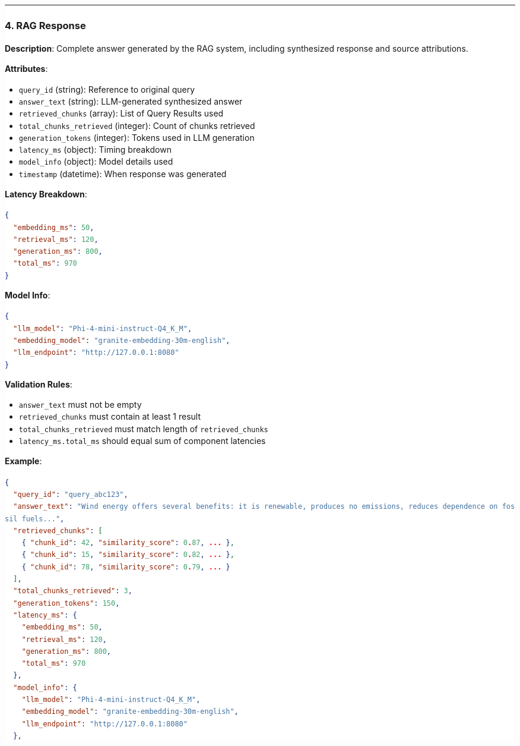 
---

### 4. RAG Response

**Description**: Complete answer generated by the RAG system, including synthesized response and source attributions.

**Attributes**:
- `query_id` (string): Reference to original query
- `answer_text` (string): LLM-generated synthesized answer
- `retrieved_chunks` (array): List of Query Results used
- `total_chunks_retrieved` (integer): Count of chunks retrieved
- `generation_tokens` (integer): Tokens used in LLM generation
- `latency_ms` (object): Timing breakdown
- `model_info` (object): Model details used
- `timestamp` (datetime): When response was generated

**Latency Breakdown**:
```json
{
  "embedding_ms": 50,
  "retrieval_ms": 120,
  "generation_ms": 800,
  "total_ms": 970
}
```

**Model Info**:
```json
{
  "llm_model": "Phi-4-mini-instruct-Q4_K_M",
  "embedding_model": "granite-embedding-30m-english",
  "llm_endpoint": "http://127.0.0.1:8080"
}
```

**Validation Rules**:
- `answer_text` must not be empty
- `retrieved_chunks` must contain at least 1 result
- `total_chunks_retrieved` must match length of `retrieved_chunks`
- `latency_ms.total_ms` should equal sum of component latencies

**Example**:
```json
{
  "query_id": "query_abc123",
  "answer_text": "Wind energy offers several benefits: it is renewable, produces no emissions, reduces dependence on fossil fuels...",
  "retrieved_chunks": [
    { "chunk_id": 42, "similarity_score": 0.87, ... },
    { "chunk_id": 15, "similarity_score": 0.82, ... },
    { "chunk_id": 78, "similarity_score": 0.79, ... }
  ],
  "total_chunks_retrieved": 3,
  "generation_tokens": 150,
  "latency_ms": {
    "embedding_ms": 50,
    "retrieval_ms": 120,
    "generation_ms": 800,
    "total_ms": 970
  },
  "model_info": {
    "llm_model": "Phi-4-mini-instruct-Q4_K_M",
    "embedding_model": "granite-embedding-30m-english",
    "llm_endpoint": "http://127.0.0.1:8080"
  },
```